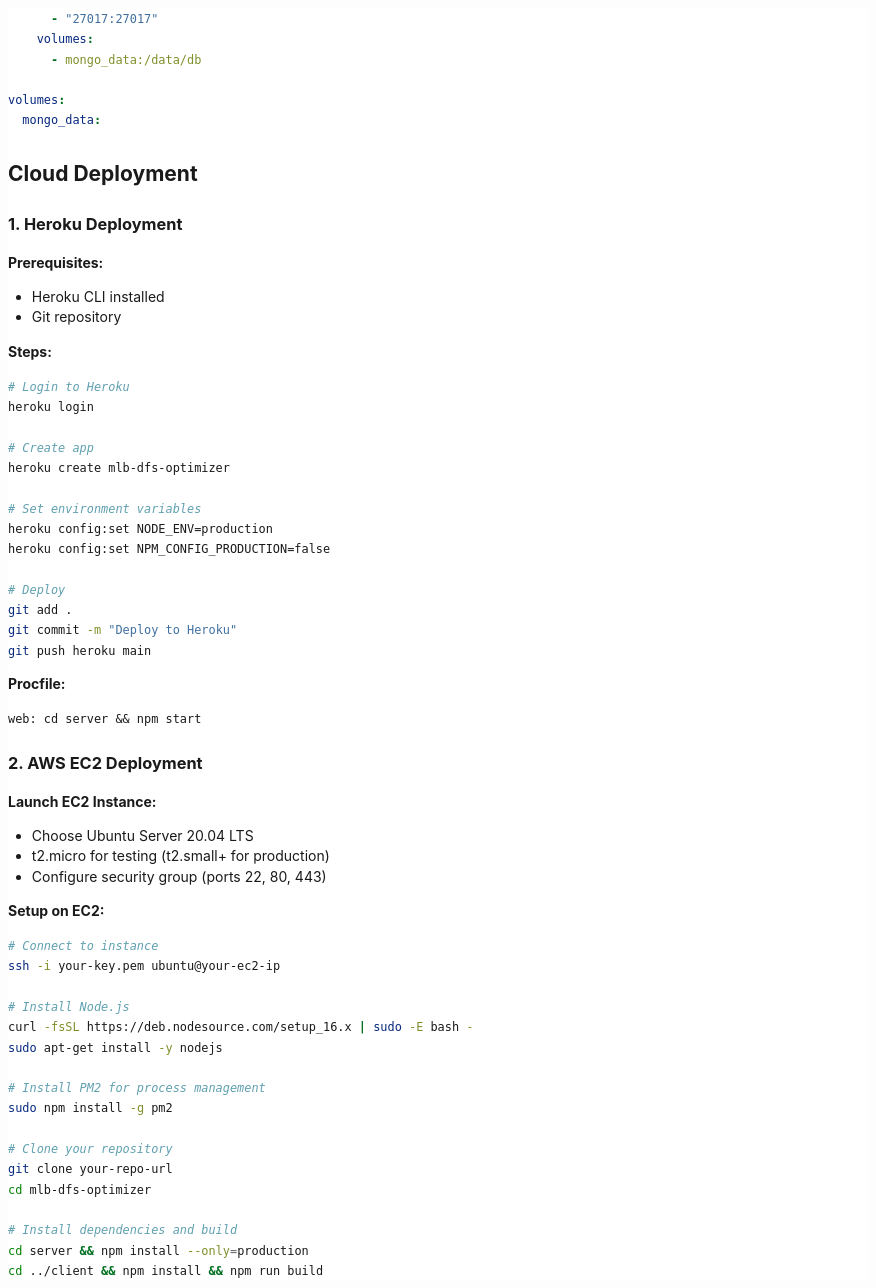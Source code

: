 ```yaml
      - "27017:27017"
    volumes:
      - mongo_data:/data/db

volumes:
  mongo_data:
```

## Cloud Deployment

### 1. Heroku Deployment

**Prerequisites:**
- Heroku CLI installed
- Git repository

**Steps:**
```bash
# Login to Heroku
heroku login

# Create app
heroku create mlb-dfs-optimizer

# Set environment variables
heroku config:set NODE_ENV=production
heroku config:set NPM_CONFIG_PRODUCTION=false

# Deploy
git add .
git commit -m "Deploy to Heroku"
git push heroku main
```

**Procfile:**
```
web: cd server && npm start
```

### 2. AWS EC2 Deployment

**Launch EC2 Instance:**
- Choose Ubuntu Server 20.04 LTS
- t2.micro for testing (t2.small+ for production)
- Configure security group (ports 22, 80, 443)

**Setup on EC2:**
```bash
# Connect to instance
ssh -i your-key.pem ubuntu@your-ec2-ip

# Install Node.js
curl -fsSL https://deb.nodesource.com/setup_16.x | sudo -E bash -
sudo apt-get install -y nodejs

# Install PM2 for process management
sudo npm install -g pm2

# Clone your repository
git clone your-repo-url
cd mlb-dfs-optimizer

# Install dependencies and build
cd server && npm install --only=production
cd ../client && npm install && npm run build
```